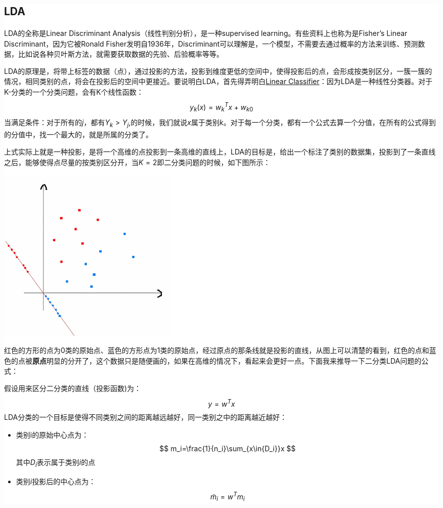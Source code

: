 ## LDA

LDA的全称是Linear Discriminant Analysis（线性判别分析），是一种supervised learning。有些资料上也称为是Fisher’s Linear Discriminant，因为它被Ronald Fisher发明自1936年，Discriminant可以理解是，一个模型，不需要去通过概率的方法来训练、预测数据，比如说各种贝叶斯方法，就需要获取数据的先验、后验概率等等。

LDA的原理是，将带上标签的数据（点），通过投影的方法，投影到维度更低的空间中，使得投影后的点，会形成按类别区分，一簇一簇的情况，相同类别的点，将会在投影后的空间中更接近。要说明白LDA，首先得弄明白[Linear Classifier](http://en.wikipedia.org/wiki/Linear_classifier)：因为LDA是一种线性分类器。对于K-分类的一个分类问题，会有K个线性函数：
$$
y_k(x)=w_k^Tx+w_{k0}
$$
当满足条件：对于所有的$j$，都有$Y_k > Y_j$,的时候，我们就说$x$属于类别$k$。对于每一个分类，都有一个公式去算一个分值，在所有的公式得到的分值中，找一个最大的，就是所属的分类了。

上式实际上就是一种投影，是将一个高维的点投影到一条高维的直线上，LDA的目标是，给出一个标注了类别的数据集，投影到了一条直线之后，能够使得点尽量的按类别区分开，当$K=2$即二分类问题的时候，如下图所示：

![clip_image002](./images/201101081455475507.gif)

红色的方形的点为0类的原始点、蓝色的方形点为1类的原始点，经过原点的那条线就是投影的直线，从图上可以清楚的看到，红色的点和蓝色的点被**原点**明显的分开了，这个数据只是随便画的，如果在高维的情况下，看起来会更好一点。下面我来推导一下二分类LDA问题的公式：

假设用来区分二分类的直线（投影函数)为：
$$
y=w^Tx
$$
LDA分类的一个目标是使得不同类别之间的距离越远越好，同一类别之中的距离越近越好：

- 类别i的原始中心点为：
  $$
  m_i=\frac{1}{n_i}\sum_{x\in{D_i}}x
  $$
  其中$D_i$表示属于类别$i$的点

- 类别$i$投影后的中心点为：
  $$
  \widetilde{m}_i=w^Tm_i
  $$
